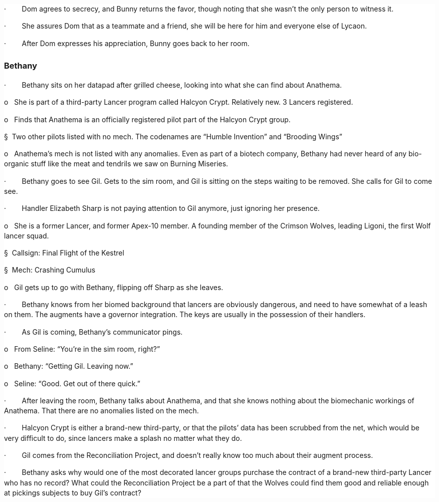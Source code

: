 ·        Dom agrees to secrecy, and Bunny returns the favor, though noting that she wasn’t the only person to witness it.

·        She assures Dom that as a teammate and a friend, she will be here for him and everyone else of Lycaon.

·        After Dom expresses his appreciation, Bunny goes back to her room.

### Bethany

·        Bethany sits on her datapad after grilled cheese, looking into what she can find about Anathema.

o   She is part of a third-party Lancer program called Halcyon Crypt. Relatively new. 3 Lancers registered.

o   Finds that Anathema is an officially registered pilot part of the Halcyon Crypt group.

§  Two other pilots listed with no mech. The codenames are “Humble Invention” and “Brooding Wings”

o   Anathema’s mech is not listed with any anomalies. Even as part of a biotech company, Bethany had never heard of any bio-organic stuff like the meat and tendrils we saw on Burning Miseries.

·        Bethany goes to see Gil. Gets to the sim room, and Gil is sitting on the steps waiting to be removed. She calls for Gil to come see.

·        Handler Elizabeth Sharp is not paying attention to Gil anymore, just ignoring her presence.

o   She is a former Lancer, and former Apex-10 member. A founding member of the Crimson Wolves, leading Ligoni, the first Wolf lancer squad.

§  Callsign: Final Flight of the Kestrel

§  Mech: Crashing Cumulus

o   Gil gets up to go with Bethany, flipping off Sharp as she leaves.

·        Bethany knows from her biomed background that lancers are obviously dangerous, and need to have somewhat of a leash on them. The augments have a governor integration. The keys are usually in the possession of their handlers.

·        As Gil is coming, Bethany’s communicator pings.

o   From Seline: “You’re in the sim room, right?”

o   Bethany: “Getting Gil. Leaving now.”

o   Seline: “Good. Get out of there quick.”

·        After leaving the room, Bethany talks about Anathema, and that she knows nothing about the biomechanic workings of Anathema. That there are no anomalies listed on the mech.

·        Halcyon Crypt is either a brand-new third-party, or that the pilots’ data has been scrubbed from the net, which would be very difficult to do, since lancers make a splash no matter what they do.

·        Gil comes from the Reconciliation Project, and doesn’t really know too much about their augment process.

·        Bethany asks why would one of the most decorated lancer groups purchase the contract of a brand-new third-party Lancer who has no record? What could the Reconciliation Project be a part of that the Wolves could find them good and reliable enough at pickings subjects to buy Gil’s contract?
